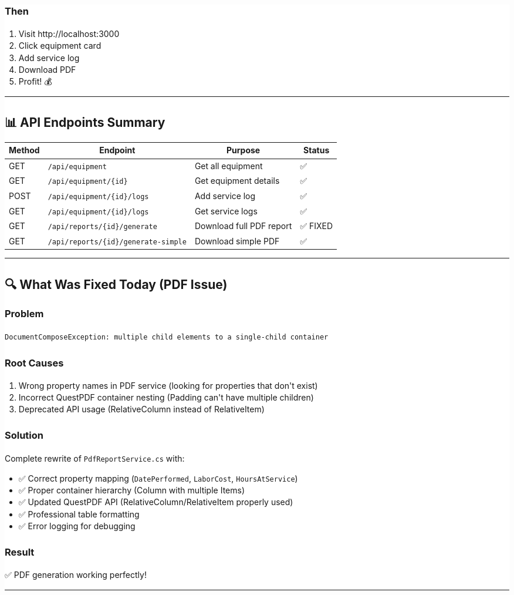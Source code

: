 ### Then
1. Visit http://localhost:3000
2. Click equipment card
3. Add service log
4. Download PDF
5. Profit! 💰

---

## 📊 API Endpoints Summary

| Method | Endpoint | Purpose | Status |
|--------|----------|---------|--------|
| GET | `/api/equipment` | Get all equipment | ✅ |
| GET | `/api/equipment/{id}` | Get equipment details | ✅ |
| POST | `/api/equipment/{id}/logs` | Add service log | ✅ |
| GET | `/api/equipment/{id}/logs` | Get service logs | ✅ |
| GET | `/api/reports/{id}/generate` | Download full PDF report | ✅ FIXED |
| GET | `/api/reports/{id}/generate-simple` | Download simple PDF | ✅ |

---

## 🔍 What Was Fixed Today (PDF Issue)

### Problem
```
DocumentComposeException: multiple child elements to a single-child container
```

### Root Causes
1. Wrong property names in PDF service (looking for properties that don't exist)
2. Incorrect QuestPDF container nesting (Padding can't have multiple children)
3. Deprecated API usage (RelativeColumn instead of RelativeItem)

### Solution
Complete rewrite of `PdfReportService.cs` with:
- ✅ Correct property mapping (`DatePerformed`, `LaborCost`, `HoursAtService`)
- ✅ Proper container hierarchy (Column with multiple Items)
- ✅ Updated QuestPDF API (RelativeColumn/RelativeItem properly used)
- ✅ Professional table formatting
- ✅ Error logging for debugging

### Result
✅ PDF generation working perfectly!

---
